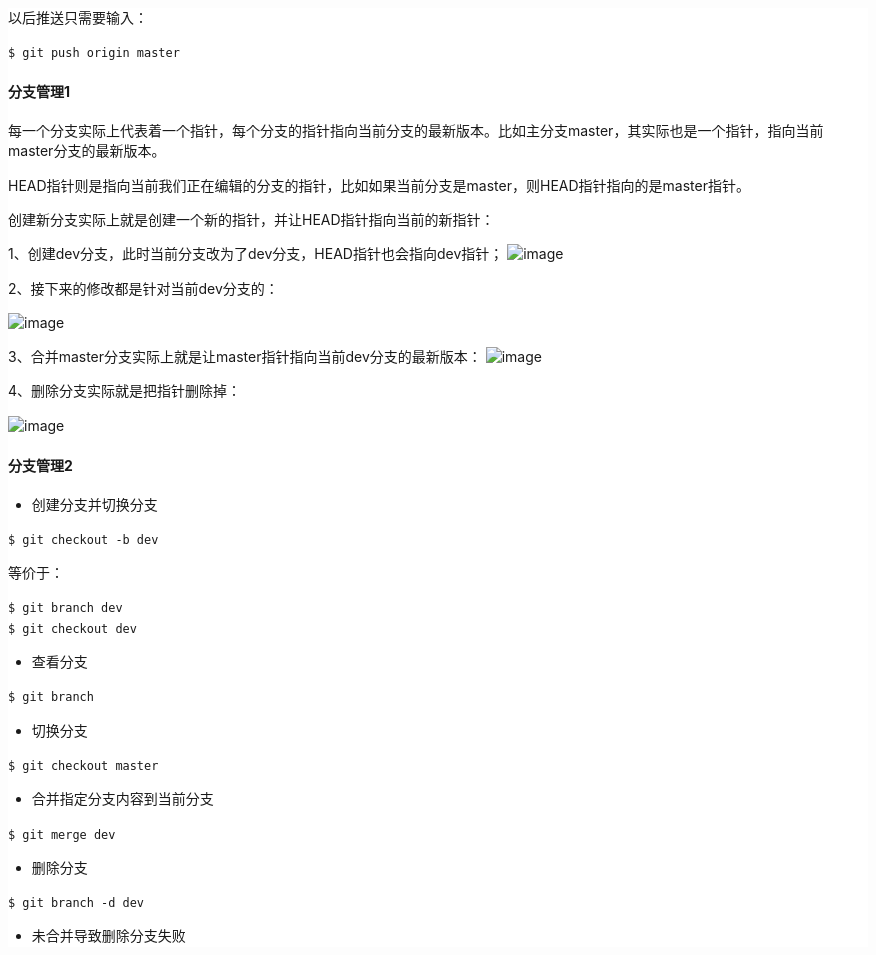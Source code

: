 以后推送只需要输入：
```
$ git push origin master
```

#### 分支管理1

每一个分支实际上代表着一个指针，每个分支的指针指向当前分支的最新版本。比如主分支master，其实际也是一个指针，指向当前master分支的最新版本。

HEAD指针则是指向当前我们正在编辑的分支的指针，比如如果当前分支是master，则HEAD指针指向的是master指针。

创建新分支实际上就是创建一个新的指针，并让HEAD指针指向当前的新指针：

1、创建dev分支，此时当前分支改为了dev分支，HEAD指针也会指向dev指针；
![image](https://cdn.liaoxuefeng.com/cdn/files/attachments/001384908811773187a597e2d844eefb11f5cf5d56135ca000/0)

2、接下来的修改都是针对当前dev分支的：

![image](https://cdn.liaoxuefeng.com/cdn/files/attachments/0013849088235627813efe7649b4f008900e5365bb72323000/0)

3、合并master分支实际上就是让master指针指向当前dev分支的最新版本：
![image](https://cdn.liaoxuefeng.com/cdn/files/attachments/00138490883510324231a837e5d4aee844d3e4692ba50f5000/0)

4、删除分支实际就是把指针删除掉：

![image](https://cdn.liaoxuefeng.com/cdn/files/attachments/001384908867187c83ca970bf0f46efa19badad99c40235000/0)

#### 分支管理2

- 创建分支并切换分支
```
$ git checkout -b dev
```
等价于：
```
$ git branch dev
$ git checkout dev
```
- 查看分支
```
$ git branch
```
- 切换分支
```
$ git checkout master
```
- 合并指定分支内容到当前分支

```
$ git merge dev
```
- 删除分支
```
$ git branch -d dev
```
- 未合并导致删除分支失败
